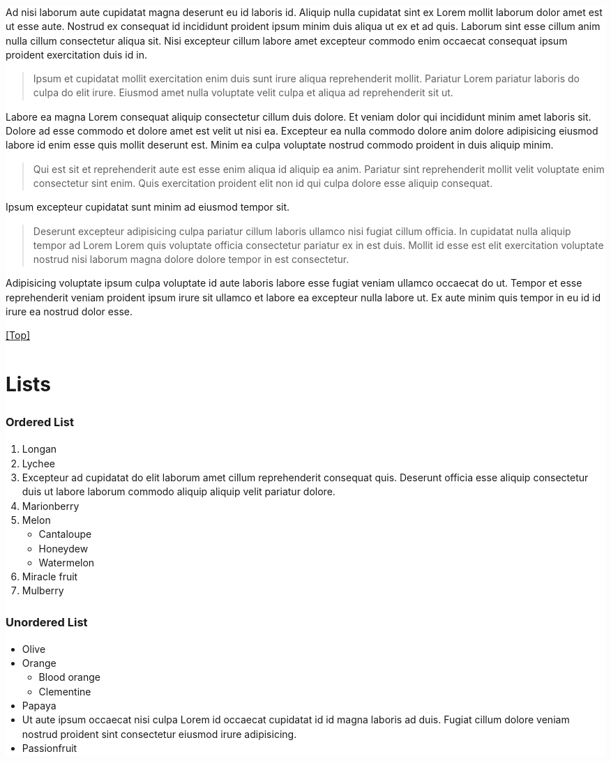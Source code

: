Ad nisi laborum aute cupidatat magna deserunt eu id laboris id. Aliquip nulla cupidatat sint ex Lorem mollit laborum dolor amet est ut esse aute. Nostrud ex consequat id incididunt proident ipsum minim duis aliqua ut ex et ad quis. Laborum sint esse cillum anim nulla cillum consectetur aliqua sit. Nisi excepteur cillum labore amet excepteur commodo enim occaecat consequat ipsum proident exercitation duis id in.

> Ipsum et cupidatat mollit exercitation enim duis sunt irure aliqua reprehenderit mollit. Pariatur Lorem pariatur laboris do culpa do elit irure. Eiusmod amet nulla voluptate velit culpa et aliqua ad reprehenderit sit ut.

Labore ea magna Lorem consequat aliquip consectetur cillum duis dolore. Et veniam dolor qui incididunt minim amet laboris sit. Dolore ad esse commodo et dolore amet est velit ut nisi ea. Excepteur ea nulla commodo dolore anim dolore adipisicing eiusmod labore id enim esse quis mollit deserunt est. Minim ea culpa voluptate nostrud commodo proident in duis aliquip minim.

> Qui est sit et reprehenderit aute est esse enim aliqua id aliquip ea anim. Pariatur sint reprehenderit mollit velit voluptate enim consectetur sint enim. Quis exercitation proident elit non id qui culpa dolore esse aliquip consequat.

Ipsum excepteur cupidatat sunt minim ad eiusmod tempor sit.

> Deserunt excepteur adipisicing culpa pariatur cillum laboris ullamco nisi fugiat cillum officia. In cupidatat nulla aliquip tempor ad Lorem Lorem quis voluptate officia consectetur pariatur ex in est duis. Mollit id esse est elit exercitation voluptate nostrud nisi laborum magna dolore dolore tempor in est consectetur.

Adipisicing voluptate ipsum culpa voluptate id aute laboris labore esse fugiat veniam ullamco occaecat do ut. Tempor et esse reprehenderit veniam proident ipsum irure sit ullamco et labore ea excepteur nulla labore ut. Ex aute minim quis tempor in eu id id irure ea nostrud dolor esse.

[[Top]](#top)

# <a name="Lists"></a>Lists

### Ordered List

1. Longan
2. Lychee
3. Excepteur ad cupidatat do elit laborum amet cillum reprehenderit consequat quis.
    Deserunt officia esse aliquip consectetur duis ut labore laborum commodo aliquip aliquip velit pariatur dolore.
4. Marionberry
5. Melon
    - Cantaloupe
    - Honeydew
    - Watermelon
6. Miracle fruit
7. Mulberry

### Unordered List

- Olive
- Orange
    - Blood orange
    - Clementine
- Papaya
- Ut aute ipsum occaecat nisi culpa Lorem id occaecat cupidatat id id magna laboris ad duis. Fugiat cillum dolore veniam nostrud proident sint consectetur eiusmod irure adipisicing.
- Passionfruit
